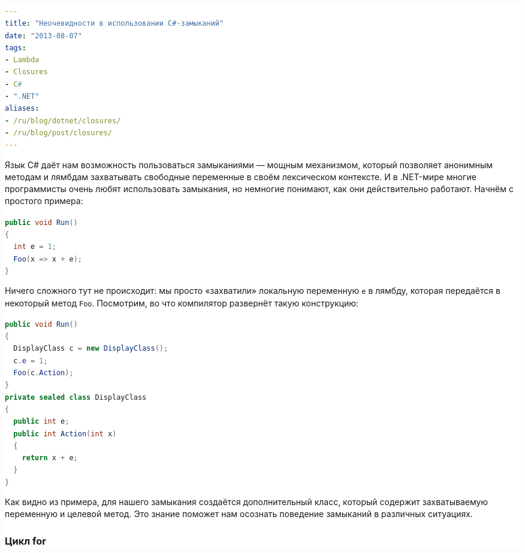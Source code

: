 ```yaml
---
title: "Неочевидности в использовании C#-замыканий"
date: "2013-08-07"
tags:
- Lambda
- Closures
- C#
- ".NET"
aliases:
- /ru/blog/dotnet/closures/
- /ru/blog/post/closures/
---
```


Язык C# даёт нам возможность пользоваться замыканиями — мощным механизмом, который позволяет анонимным методам и лямбдам захватывать свободные переменные в своём лексическом контексте. И в .NET-мире многие программисты очень любят использовать замыкания, но немногие понимают, как они действительно работают. Начнём с простого примера:

```cs
public void Run()
{
  int e = 1;
  Foo(x => x + e);
}
```

Ничего сложного тут не происходит: мы просто «захватили» локальную переменную `e` в лямбду, которая передаётся в некоторый метод `Foo`. Посмотрим, во что компилятор развернёт такую конструкцию:

```cs
public void Run()
{
  DisplayClass c = new DisplayClass();
  c.e = 1;  
  Foo(c.Action);
}
private sealed class DisplayClass
{
  public int e;
  public int Action(int x)
  {
    return x + e;
  }
}
```



Как видно из примера, для нашего замыкания создаётся дополнительный класс, который содержит захватываемую переменную  и целевой метод. Это знание поможет нам осознать поведение замыканий в различных ситуациях.

### Цикл for
